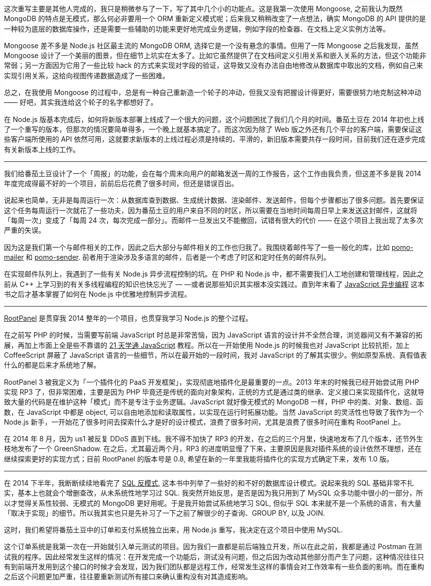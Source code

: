这次重写主要是其他人完成的，我只是稍微参与了一下，写了其中几个小的功能点。这是我第一次使用 Mongoose, 之前我认为既然 MongoDB 的特点是无模式，那么何必非要用一个 ORM 重新定义模式呢；后来我又稍稍改变了一点想法，确实 MongoDB 的 API 提供的是一种较为底层的数据库操作，还是需要一些辅助的功能来更好地完成业务逻辑，例如字段的检查器、在文档上定义实例方法等。

Mongoose 差不多是 Node.js 社区最主流的 MongoDB ORM, 选择它是一个没有悬念的事情。但用了一阵 Mongoose 之后我发现，虽然 Mongoose 设计了一个美丽的图景，但在细节上坑实在太多了。比如它虽然提供了在文档间定义引用关系和嵌入关系的方法，但这个功能非常弱；另一方面因为它用了一些比较 hack 的方式来实现对字段的验证，这导致又没有办法自由地修改从数据库中取出的文档，例如自己来实现引用关系，这给向视图传递数据造成了一些困难。

总之，在我使用 Mongoose 的过程中，总是有一种自己重新造一个轮子的冲动，但我又没有把握设计得更好，需要很努力地克制这种冲动 —— 好吧，其实我连给这个轮子的名字都想好了。

在 Node.js 版基本完成后，如何将新版本部署上线成了一个很大的问题，这个问题困扰了我们几个月的时间。番茄土豆在 2014 年初也上线了一个重写的版本，但那次的情况要简单得多，一个晚上就基本搞定了。而这次因为除了 Web 版之外还有几个平台的客户端，需要保证这些客户端所使用的 API 依然可用，这就要求新版本的上线过程必须是持续的、平滑的，新旧版本需要共存一段时间，目前我们还在逐步完成有关新版本上线的工作。

- - - -

我们给番茄土豆设计了一个「周报」的功能，会在每个周末向用户的邮箱发送一周的工作报告，这个工作由我负责，但这差不多是我 2014 年度完成得最不好的一个项目，前前后后花费了很多时间，但还是错误百出。

说起来也简单，无非是每周运行一次：从数据库查到数据、生成统计数据、渲染邮件、发送邮件，但每个步骤都出了很多问题。首先要保证这个任务每周运行一次就花了一些功夫，因为番茄土豆的用户来自不同的时区，所以需要在当地时间每周日早上来发送这封邮件，这就将「每周一次」变成了「每周 24 次，每次完成一部分」。而邮件一旦发出又不能撤回，试错有很大的代价 —— 在这个项目上我出现了太多次严重的失误。

因为这是我们第一个与邮件相关的工作，因此之后大部分与邮件相关的工作也归我了。我围绕着邮件写了一些一般化的库，比如 [pomo-mailer](https://github.com/HackPlan/pomo-mailer) 和 [pomo-sender](https://github.com/HackPlan/pomo-sender). 前者用于渲染涉及多语言的邮件，后者是一个考虑了时区和定时任务的邮件队列。

在实现邮件队列上，我遇到了一些有关 Node.js 异步流程控制的坑。在 PHP 和 Node.js 中，都不需要我们人工地创建和管理线程，因此之前从 C++ 上学习到的有关多线程编程的知识也快忘光了 — —或者说那些知识其实根本没实践过。直到年末看了 [JavaScript 异步编程](http://www.amazon.cn/gp/product/B00CYM0Z8Y/ref=as_li_ss_tl?ie=UTF8&camp=536&creative=3132&creativeASIN=B00CYM0Z8Y&linkCode=as2&tag=jysperm07-23) 这本书之后才基本掌握了如何在 Node.js 中优雅地控制异步流程。

- - - -

[RootPanel](https://github.com/jysperm/RootPanel) 是贯穿我 2014 整年的一个项目，也贯穿我学习 Node.js 的整个过程。

在之前写 PHP 的时候，当需要写前端 JavaScript 时总是非常苦恼，因为 JavaScript 语言的设计并不全然合理，浏览器间又有不兼容的拓展，再加上市面上全是些不靠谱的 [21 天学通 JavaScript](http://www.amazon.cn/gp/product/B00HRC6AVC/ref=as_li_ss_tl?ie=UTF8&camp=536&creative=3132&creativeASIN=B00HRC6AVC&linkCode=as2&tag=jysperm07-23) 教程。所以在一开始使用 Node.js 的时候我也对 JavaScript 比较抗拒，加上 CoffeeScript 屏蔽了 JavaScript 语言的一些细节，所以在最开始的一段时间，我对 JavaScript 的了解其实很少。例如原型系统、真假值表什么的都是后来才系统地了解。

RootPanel 3 被我定义为「一个插件化的 PaaS 开发框架」，实现彻底地插件化是最重要的一点。2013 年末的时候我已经开始尝试用 PHP 实现 RP3 了，但非常困难，主要是因为 PHP 毕竟还是传统的面向对象架构，正统的方式是通过类的继承、定义接口来实现插件化，这就导致大量的代码是在维护这种「模式」而不是专注于业务逻辑。JavaScript 就好像无模式的 MongoDB 一样，PHP 中的类、对象、数组、函数，在 JavaScript 中都是 object, 可以自由地添加和读取属性，以实现在运行时拓展功能。当然 JavaScript 的灵活性也导致了我作为一个 Node.js 新手，一开始花了很多时间去探索什么才是好的设计模式，浪费了很多时间，尤其是浪费了很多时间在重构 RootPanel 上。

在 2014 年 8 月，因为 us1 被反复 DDoS 直到下线。我不得不加快了 RP3 的开发，在之后的三个月里，快速地发布了几个版本，还节外生枝地发布了一个 GreenShadow. 在之后，尤其最近两个月，RP3 的进度明显慢了下来，主要原因是我对插件系统的设计依然不理想，还在继续探索更好的实现方式；目前 RootPanel 的版本号是 0.8, 希望在新的一年里我能将插件化的实现方式确定下来，发布 1.0 版。

- - - -

在 2014 下半年，我断断续续地看完了 [SQL 反模式](http://www.amazon.cn/gp/product/B005N4L03E/ref=as_li_tf_tl?ie=UTF8&camp=536&creative=3200&creativeASIN=B005N4L03E&linkCode=as2&tag=jysperm07-23), 这本书中列举了一些好的和不好的数据库设计模式。说起来我的 SQL 基础非常不扎实，基本上也就会个增删查改，从未系统性地学习过 SQL. 我突然开始反思，是否是因为我只用到了 MySQL 众多功能中很小的一部分，所以才觉得关系性较弱、无模式的 MongoDB 更好用呢。于是我开始尝试系统地学习 SQL, 但似乎 SQL 本来就不是一个系统的语言，有大量「取决于实现」的细节。所以我其实也只是先补习了一下之前了解很少的子查询、GROUP BY, 以及 JOIN.

这时，我们希望将番茄土豆中的订单和支付系统独立出来，用 Node.js 重写，我决定在这个项目中使用 MySQL.

这个订单系统是我第一次在一开始就引入单元测试的项目。因为我们一直都是前后端独立开发，所以在此之前，我都是通过 Postman 在测试我的程序。因此经常发生这样的情况：在开发完成一个功能后，测试没有问题，但之后因为改动其他部分而产生了问题，这种情况往往只有到前端开发用到这个接口的时候才会发现，因为我们团队都是远程工作，经常发生这样的事情会对工作效率有一些负面的影响。而在重构之后这个问题更加严重，往往要重新测试所有接口来确认重构没有对其造成影响。
